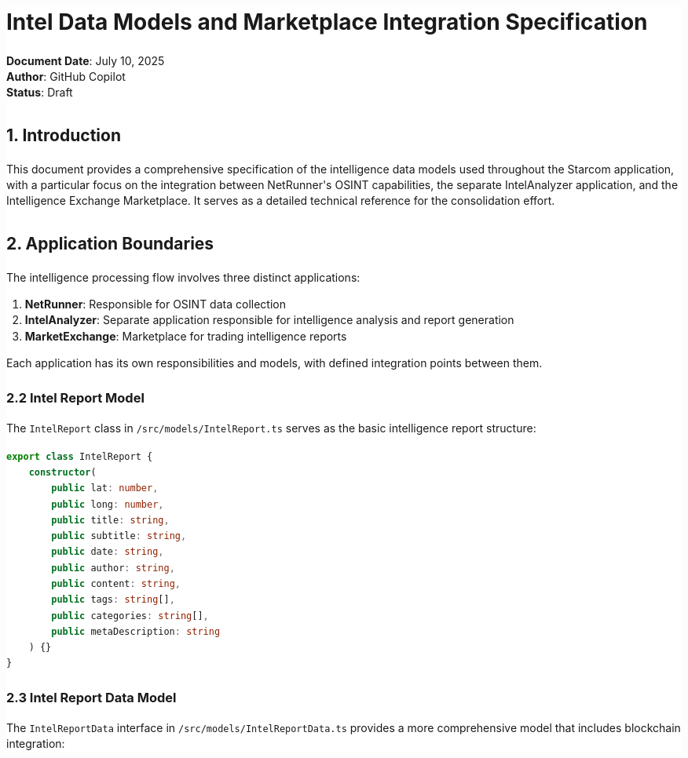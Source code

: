# Intel Data Models and Marketplace Integration Specification

**Document Date**: July 10, 2025  
**Author**: GitHub Copilot  
**Status**: Draft  

## 1. Introduction

This document provides a comprehensive specification of the intelligence data models used throughout the Starcom application, with a particular focus on the integration between NetRunner's OSINT capabilities, the separate IntelAnalyzer application, and the Intelligence Exchange Marketplace. It serves as a detailed technical reference for the consolidation effort.

## 2. Application Boundaries

The intelligence processing flow involves three distinct applications:

1. **NetRunner**: Responsible for OSINT data collection
2. **IntelAnalyzer**: Separate application responsible for intelligence analysis and report generation
3. **MarketExchange**: Marketplace for trading intelligence reports

Each application has its own responsibilities and models, with defined integration points between them.

### 2.2 Intel Report Model

The `IntelReport` class in `/src/models/IntelReport.ts` serves as the basic intelligence report structure:

```typescript
export class IntelReport {
    constructor(
        public lat: number,
        public long: number,
        public title: string,
        public subtitle: string,
        public date: string,
        public author: string,
        public content: string,
        public tags: string[],
        public categories: string[],
        public metaDescription: string
    ) {}
}
```

### 2.3 Intel Report Data Model

The `IntelReportData` interface in `/src/models/IntelReportData.ts` provides a more comprehensive model that includes blockchain integration:
